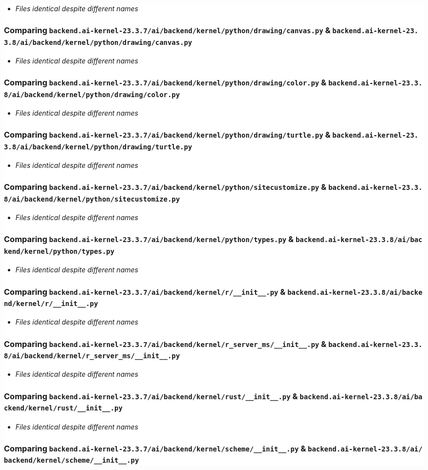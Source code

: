  * *Files identical despite different names*

### Comparing `backend.ai-kernel-23.3.7/ai/backend/kernel/python/drawing/canvas.py` & `backend.ai-kernel-23.3.8/ai/backend/kernel/python/drawing/canvas.py`

 * *Files identical despite different names*

### Comparing `backend.ai-kernel-23.3.7/ai/backend/kernel/python/drawing/color.py` & `backend.ai-kernel-23.3.8/ai/backend/kernel/python/drawing/color.py`

 * *Files identical despite different names*

### Comparing `backend.ai-kernel-23.3.7/ai/backend/kernel/python/drawing/turtle.py` & `backend.ai-kernel-23.3.8/ai/backend/kernel/python/drawing/turtle.py`

 * *Files identical despite different names*

### Comparing `backend.ai-kernel-23.3.7/ai/backend/kernel/python/sitecustomize.py` & `backend.ai-kernel-23.3.8/ai/backend/kernel/python/sitecustomize.py`

 * *Files identical despite different names*

### Comparing `backend.ai-kernel-23.3.7/ai/backend/kernel/python/types.py` & `backend.ai-kernel-23.3.8/ai/backend/kernel/python/types.py`

 * *Files identical despite different names*

### Comparing `backend.ai-kernel-23.3.7/ai/backend/kernel/r/__init__.py` & `backend.ai-kernel-23.3.8/ai/backend/kernel/r/__init__.py`

 * *Files identical despite different names*

### Comparing `backend.ai-kernel-23.3.7/ai/backend/kernel/r_server_ms/__init__.py` & `backend.ai-kernel-23.3.8/ai/backend/kernel/r_server_ms/__init__.py`

 * *Files identical despite different names*

### Comparing `backend.ai-kernel-23.3.7/ai/backend/kernel/rust/__init__.py` & `backend.ai-kernel-23.3.8/ai/backend/kernel/rust/__init__.py`

 * *Files identical despite different names*

### Comparing `backend.ai-kernel-23.3.7/ai/backend/kernel/scheme/__init__.py` & `backend.ai-kernel-23.3.8/ai/backend/kernel/scheme/__init__.py`
